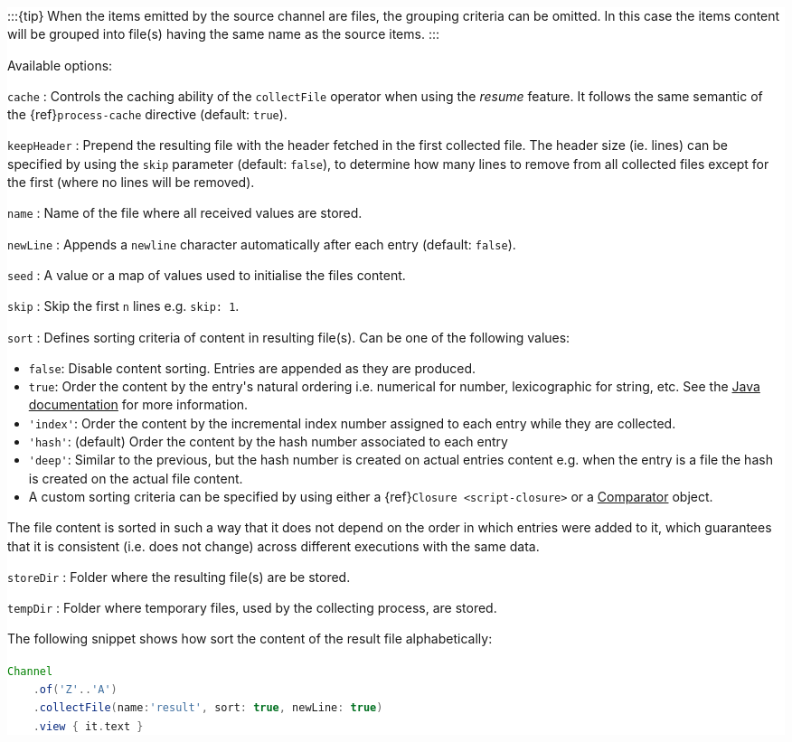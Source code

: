 :::{tip}
When the items emitted by the source channel are files, the grouping criteria can be omitted. In this case the items content will be grouped into file(s) having the same name as the source items.
:::

Available options:

`cache`
: Controls the caching ability of the `collectFile` operator when using the *resume* feature. It follows the same semantic of the {ref}`process-cache` directive (default: `true`).

`keepHeader`
: Prepend the resulting file with the header fetched in the first collected file. The header size (ie. lines) can be specified by using the `skip` parameter (default: `false`), to determine how many lines to remove from all collected files except for the first (where no lines will be removed).

`name`
: Name of the file where all received values are stored.

`newLine`
: Appends a `newline` character automatically after each entry (default: `false`).

`seed`
: A value or a map of values used to initialise the files content.

`skip`
: Skip the first `n` lines e.g. `skip: 1`.

`sort`
: Defines sorting criteria of content in resulting file(s). Can be one of the following values:

  - `false`: Disable content sorting. Entries are appended as they are produced.
  - `true`: Order the content by the entry's natural ordering i.e. numerical for number, lexicographic for string, etc. See the [Java documentation](http://docs.oracle.com/javase/tutorial/collections/interfaces/order.html) for more information.
  - `'index'`: Order the content by the incremental index number assigned to each entry while they are collected.
  - `'hash'`: (default) Order the content by the hash number associated to each entry
  - `'deep'`: Similar to the previous, but the hash number is created on actual entries content e.g. when the entry is a file the hash is created on the actual file content.
  - A custom sorting criteria can be specified by using either a {ref}`Closure <script-closure>` or a [Comparator](http://docs.oracle.com/javase/7/docs/api/java/util/Comparator.html) object.

  The file content is sorted in such a way that it does not depend on the order in which entries were added to it, which guarantees that it is consistent (i.e. does not change) across different executions with the same data.

`storeDir`
: Folder where the resulting file(s) are be stored.

`tempDir`
: Folder where temporary files, used by the collecting process, are stored.

The following snippet shows how sort the content of the result file alphabetically:

```groovy
Channel
    .of('Z'..'A')
    .collectFile(name:'result', sort: true, newLine: true)
    .view { it.text }
```
